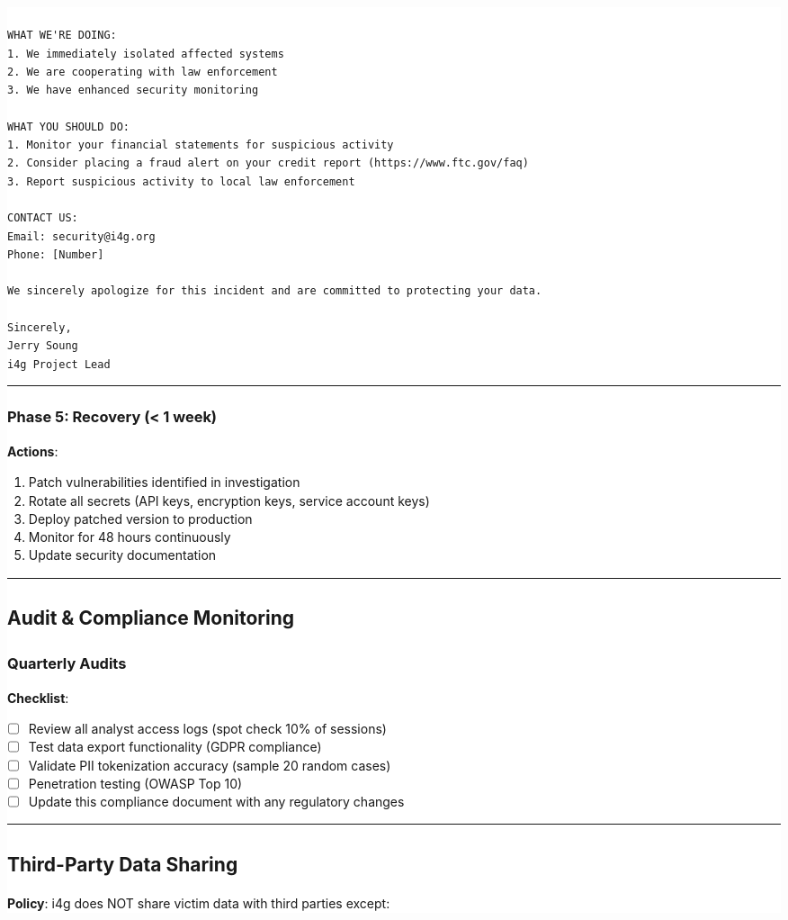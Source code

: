 ```

WHAT WE'RE DOING:
1. We immediately isolated affected systems
2. We are cooperating with law enforcement
3. We have enhanced security monitoring

WHAT YOU SHOULD DO:
1. Monitor your financial statements for suspicious activity
2. Consider placing a fraud alert on your credit report (https://www.ftc.gov/faq)
3. Report suspicious activity to local law enforcement

CONTACT US:
Email: security@i4g.org
Phone: [Number]

We sincerely apologize for this incident and are committed to protecting your data.

Sincerely,
Jerry Soung
i4g Project Lead
```

---

### Phase 5: Recovery (< 1 week)

**Actions**:
1. Patch vulnerabilities identified in investigation
2. Rotate all secrets (API keys, encryption keys, service account keys)
3. Deploy patched version to production
4. Monitor for 48 hours continuously
5. Update security documentation

---

## Audit & Compliance Monitoring

### Quarterly Audits

**Checklist**:
- [ ] Review all analyst access logs (spot check 10% of sessions)
- [ ] Test data export functionality (GDPR compliance)
- [ ] Validate PII tokenization accuracy (sample 20 random cases)
- [ ] Penetration testing (OWASP Top 10)
- [ ] Update this compliance document with any regulatory changes

---

## Third-Party Data Sharing

**Policy**: i4g does NOT share victim data with third parties except:
